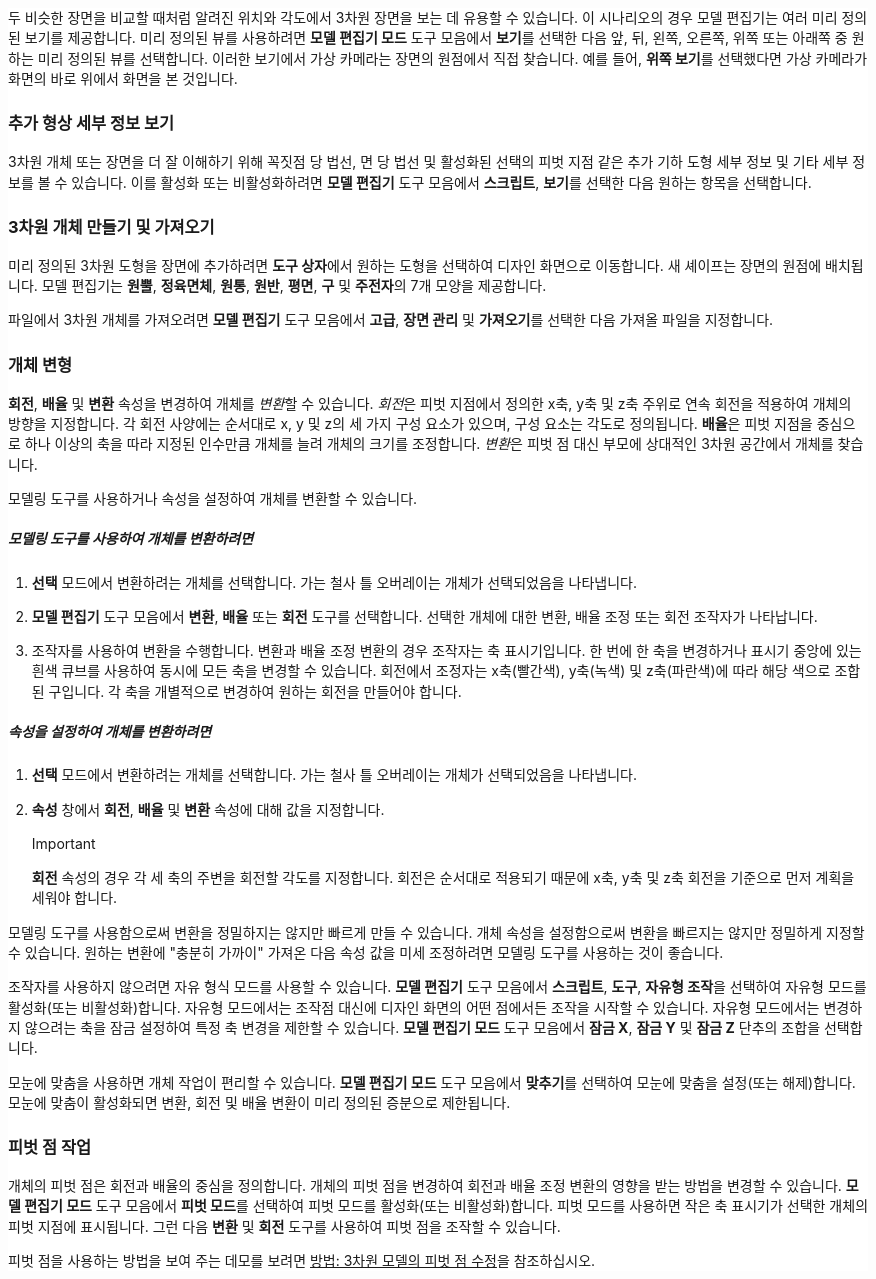  두 비슷한 장면을 비교할 때처럼 알려진 위치와 각도에서 3차원 장면을 보는 데 유용할 수 있습니다.  이 시나리오의 경우 모델 편집기는 여러 미리 정의된 보기를 제공합니다.  미리 정의된 뷰를 사용하려면 **모델 편집기 모드** 도구 모음에서 **보기**를 선택한 다음 앞, 뒤, 왼쪽, 오른쪽, 위쪽 또는 아래쪽 중 원하는 미리 정의된 뷰를 선택합니다.  이러한 보기에서 가상 카메라는 장면의 원점에서 직접 찾습니다.  예를 들어, **위쪽 보기**를 선택했다면 가상 카메라가 화면의 바로 위에서 화면을 본 것입니다.  
  
### 추가 형상 세부 정보 보기  
 3차원 개체 또는 장면을 더 잘 이해하기 위해 꼭짓점 당 법선, 면 당 법선 및 활성화된 선택의 피벗 지점 같은 추가 기하 도형 세부 정보 및 기타 세부 정보를 볼 수 있습니다.  이를 활성화 또는 비활성화하려면 **모델 편집기** 도구 모음에서 **스크립트**, **보기**를 선택한 다음 원하는 항목을 선택합니다.  
  
###  <a name="Adding3DObjects"></a> 3차원 개체 만들기 및 가져오기  
 미리 정의된 3차원 도형을 장면에 추가하려면 **도구 상자**에서 원하는 도형을 선택하여 디자인 화면으로 이동합니다.  새 셰이프는 장면의 원점에 배치됩니다.  모델 편집기는 **원뿔**, **정육면체**, **원통**, **원반**, **평면**, **구** 및 **주전자**의 7개 모양을 제공합니다.  
  
 파일에서 3차원 개체를 가져오려면 **모델 편집기** 도구 모음에서 **고급**, **장면 관리** 및 **가져오기**를 선택한 다음 가져올 파일을 지정합니다.  
  
### 개체 변형  
 **회전**, **배율** 및 **변환** 속성을 변경하여 개체를 *변환*할 수 있습니다.  *회전*은 피벗 지점에서 정의한 x축, y축 및 z축 주위로 연속 회전을 적용하여 개체의 방향을 지정합니다.  각 회전 사양에는 순서대로 x, y 및 z의 세 가지 구성 요소가 있으며, 구성 요소는 각도로 정의됩니다.  **배율**은 피벗 지점을 중심으로 하나 이상의 축을 따라 지정된 인수만큼 개체를 늘려 개체의 크기를 조정합니다.  *변환*은 피벗 점 대신 부모에 상대적인 3차원 공간에서 개체를 찾습니다.  
  
 모델링 도구를 사용하거나 속성을 설정하여 개체를 변환할 수 있습니다.  
  
##### 모델링 도구를 사용하여 개체를 변환하려면  
  
1.  **선택** 모드에서 변환하려는 개체를 선택합니다.  가는 철사 틀 오버레이는 개체가 선택되었음을 나타냅니다.  
  
2.  **모델 편집기** 도구 모음에서 **변환**, **배율** 또는 **회전** 도구를 선택합니다.  선택한 개체에 대한 변환, 배율 조정 또는 회전 조작자가 나타납니다.  
  
3.  조작자를 사용하여 변환을 수행합니다.  변환과 배율 조정 변환의 경우 조작자는 축 표시기입니다.  한 번에 한 축을 변경하거나 표시기 중앙에 있는 흰색 큐브를 사용하여 동시에 모든 축을 변경할 수 있습니다.  회전에서 조정자는 x축\(빨간색\), y축\(녹색\) 및 z축\(파란색\)에 따라 해당 색으로 조합된 구입니다.  각 축을 개별적으로 변경하여 원하는 회전을 만들어야 합니다.  
  
##### 속성을 설정하여 개체를 변환하려면  
  
1.  **선택** 모드에서 변환하려는 개체를 선택합니다.  가는 철사 틀 오버레이는 개체가 선택되었음을 나타냅니다.  
  
2.  **속성** 창에서 **회전**, **배율** 및 **변환** 속성에 대해 값을 지정합니다.  
  
    > [!IMPORTANT]
    >  **회전** 속성의 경우 각 세 축의 주변을 회전할 각도를 지정합니다.  회전은 순서대로 적용되기 때문에 x축, y축 및 z축 회전을 기준으로 먼저 계획을 세워야 합니다.  
  
 모델링 도구를 사용함으로써 변환을 정밀하지는 않지만 빠르게 만들 수 있습니다.  개체 속성을 설정함으로써 변환을 빠르지는 않지만 정밀하게 지정할 수 있습니다.  원하는 변환에 "충분히 가까이" 가져온 다음 속성 값을 미세 조정하려면 모델링 도구를 사용하는 것이 좋습니다.  
  
 조작자를 사용하지 않으려면 자유 형식 모드를 사용할 수 있습니다.  **모델 편집기** 도구 모음에서 **스크립트**, **도구**, **자유형 조작**을 선택하여 자유형 모드를 활성화\(또는 비활성화\)합니다.  자유형 모드에서는 조작점 대신에 디자인 화면의 어떤 점에서든 조작을 시작할 수 있습니다.  자유형 모드에서는 변경하지 않으려는 축을 잠금 설정하여 특정 축 변경을 제한할 수 있습니다.  **모델 편집기 모드** 도구 모음에서 **잠금 X**, **잠금 Y** 및 **잠금 Z** 단추의 조합을 선택합니다.  
  
 모눈에 맞춤을 사용하면 개체 작업이 편리할 수 있습니다.  **모델 편집기 모드** 도구 모음에서 **맞추기**를 선택하여 모눈에 맞춤을 설정\(또는 해제\)합니다.  모눈에 맞춤이 활성화되면 변환, 회전 및 배율 변환이 미리 정의된 증분으로 제한됩니다.  
  
### 피벗 점 작업  
 개체의 피벗 점은 회전과 배율의 중심을 정의합니다.  개체의 피벗 점을 변경하여 회전과 배율 조정 변환의 영향을 받는 방법을 변경할 수 있습니다.  **모델 편집기 모드** 도구 모음에서 **피벗 모드**를 선택하여 피벗 모드를 활성화\(또는 비활성화\)합니다.  피벗 모드를 사용하면 작은 축 표시기가 선택한 개체의 피벗 지점에 표시됩니다.  그런 다음 **변환** 및 **회전** 도구를 사용하여 피벗 점을 조작할 수 있습니다.  
  
 피벗 점을 사용하는 방법을 보여 주는 데모를 보려면 [방법: 3차원 모델의 피벗 점 수정](../designers/how-to-modify-the-pivot-point-of-a-3-d-model.md)을 참조하십시오.  
  